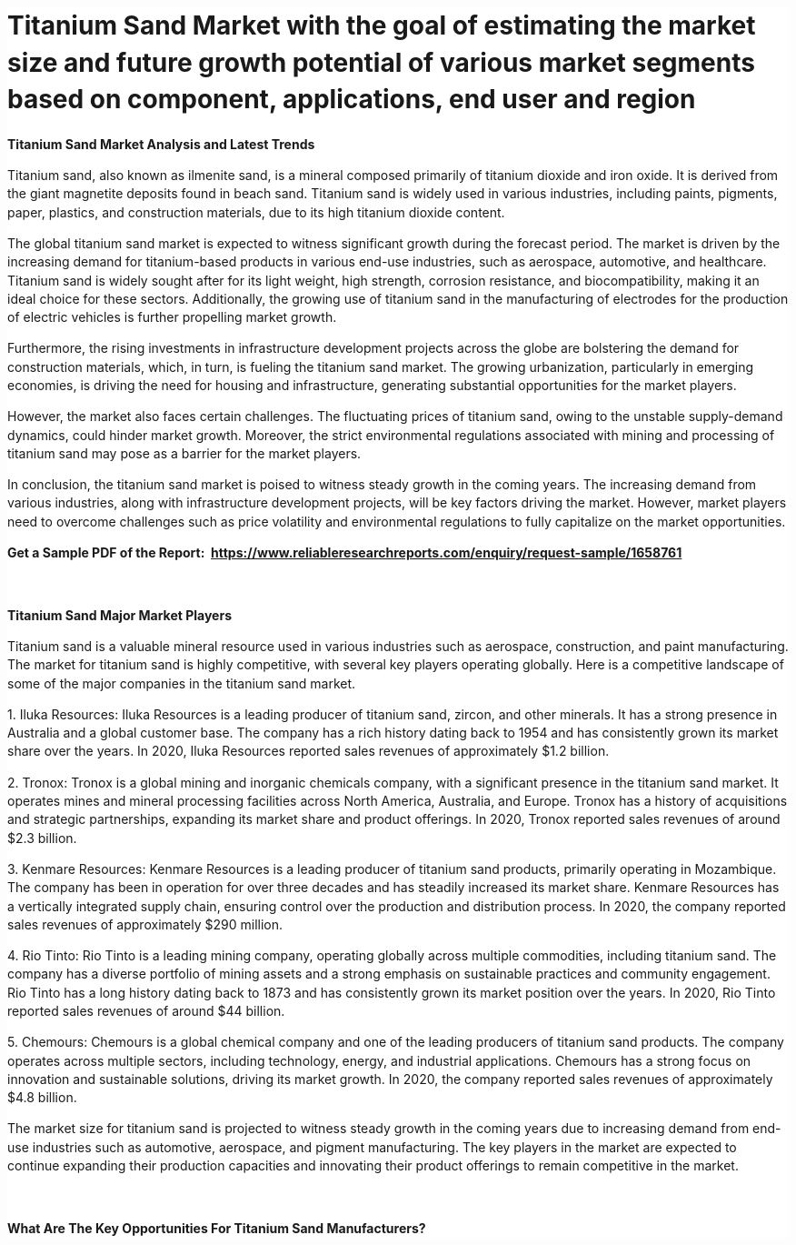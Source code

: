 <p><h1>Titanium Sand Market with the goal of estimating the market size and future growth potential of various market segments based on component, applications, end user and region</h1></p><p><strong>Titanium Sand Market Analysis and Latest Trends</strong></p>
<p><p>Titanium sand, also known as ilmenite sand, is a mineral composed primarily of titanium dioxide and iron oxide. It is derived from the giant magnetite deposits found in beach sand. Titanium sand is widely used in various industries, including paints, pigments, paper, plastics, and construction materials, due to its high titanium dioxide content.</p><p>The global titanium sand market is expected to witness significant growth during the forecast period. The market is driven by the increasing demand for titanium-based products in various end-use industries, such as aerospace, automotive, and healthcare. Titanium sand is widely sought after for its light weight, high strength, corrosion resistance, and biocompatibility, making it an ideal choice for these sectors. Additionally, the growing use of titanium sand in the manufacturing of electrodes for the production of electric vehicles is further propelling market growth.</p><p>Furthermore, the rising investments in infrastructure development projects across the globe are bolstering the demand for construction materials, which, in turn, is fueling the titanium sand market. The growing urbanization, particularly in emerging economies, is driving the need for housing and infrastructure, generating substantial opportunities for the market players.</p><p>However, the market also faces certain challenges. The fluctuating prices of titanium sand, owing to the unstable supply-demand dynamics, could hinder market growth. Moreover, the strict environmental regulations associated with mining and processing of titanium sand may pose as a barrier for the market players.</p><p>In conclusion, the titanium sand market is poised to witness steady growth in the coming years. The increasing demand from various industries, along with infrastructure development projects, will be key factors driving the market. However, market players need to overcome challenges such as price volatility and environmental regulations to fully capitalize on the market opportunities.</p></p>
<p><strong>Get a Sample PDF of the Report:&nbsp; <a href="https://www.reliableresearchreports.com/enquiry/request-sample/1658761">https://www.reliableresearchreports.com/enquiry/request-sample/1658761</a></strong></p>
<p>&nbsp;</p>
<p><strong>Titanium Sand Major Market Players</strong></p>
<p><p>Titanium sand is a valuable mineral resource used in various industries such as aerospace, construction, and paint manufacturing. The market for titanium sand is highly competitive, with several key players operating globally. Here is a competitive landscape of some of the major companies in the titanium sand market.</p><p>1. Iluka Resources: Iluka Resources is a leading producer of titanium sand, zircon, and other minerals. It has a strong presence in Australia and a global customer base. The company has a rich history dating back to 1954 and has consistently grown its market share over the years. In 2020, Iluka Resources reported sales revenues of approximately $1.2 billion.</p><p>2. Tronox: Tronox is a global mining and inorganic chemicals company, with a significant presence in the titanium sand market. It operates mines and mineral processing facilities across North America, Australia, and Europe. Tronox has a history of acquisitions and strategic partnerships, expanding its market share and product offerings. In 2020, Tronox reported sales revenues of around $2.3 billion.</p><p>3. Kenmare Resources: Kenmare Resources is a leading producer of titanium sand products, primarily operating in Mozambique. The company has been in operation for over three decades and has steadily increased its market share. Kenmare Resources has a vertically integrated supply chain, ensuring control over the production and distribution process. In 2020, the company reported sales revenues of approximately $290 million.</p><p>4. Rio Tinto: Rio Tinto is a leading mining company, operating globally across multiple commodities, including titanium sand. The company has a diverse portfolio of mining assets and a strong emphasis on sustainable practices and community engagement. Rio Tinto has a long history dating back to 1873 and has consistently grown its market position over the years. In 2020, Rio Tinto reported sales revenues of around $44 billion.</p><p>5. Chemours: Chemours is a global chemical company and one of the leading producers of titanium sand products. The company operates across multiple sectors, including technology, energy, and industrial applications. Chemours has a strong focus on innovation and sustainable solutions, driving its market growth. In 2020, the company reported sales revenues of approximately $4.8 billion.</p><p>The market size for titanium sand is projected to witness steady growth in the coming years due to increasing demand from end-use industries such as automotive, aerospace, and pigment manufacturing. The key players in the market are expected to continue expanding their production capacities and innovating their product offerings to remain competitive in the market.</p></p>
<p>&nbsp;</p>
<p><strong>What Are The Key Opportunities For Titanium Sand Manufacturers?</strong></p>